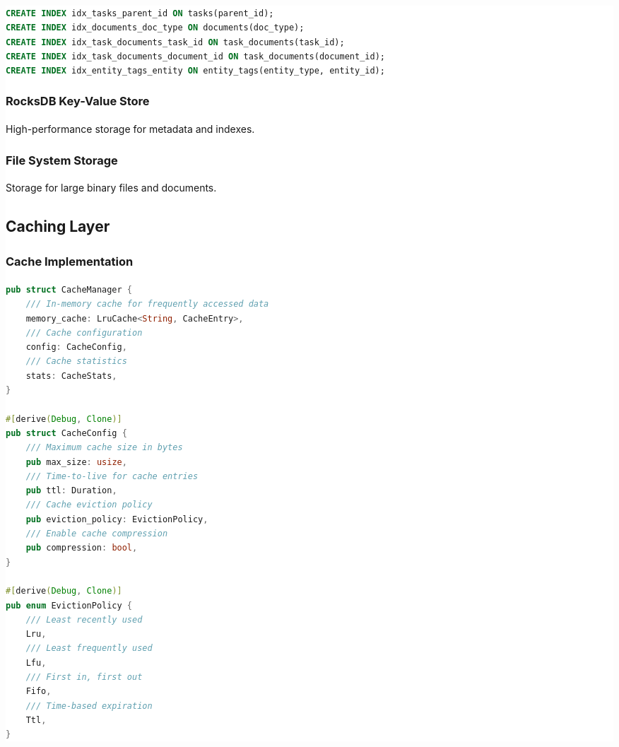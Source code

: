 ```sql
CREATE INDEX idx_tasks_parent_id ON tasks(parent_id);
CREATE INDEX idx_documents_doc_type ON documents(doc_type);
CREATE INDEX idx_task_documents_task_id ON task_documents(task_id);
CREATE INDEX idx_task_documents_document_id ON task_documents(document_id);
CREATE INDEX idx_entity_tags_entity ON entity_tags(entity_type, entity_id);
```

### RocksDB Key-Value Store

High-performance storage for metadata and indexes.

### File System Storage

Storage for large binary files and documents.

## Caching Layer

### Cache Implementation

```rust
pub struct CacheManager {
    /// In-memory cache for frequently accessed data
    memory_cache: LruCache<String, CacheEntry>,
    /// Cache configuration
    config: CacheConfig,
    /// Cache statistics
    stats: CacheStats,
}

#[derive(Debug, Clone)]
pub struct CacheConfig {
    /// Maximum cache size in bytes
    pub max_size: usize,
    /// Time-to-live for cache entries
    pub ttl: Duration,
    /// Cache eviction policy
    pub eviction_policy: EvictionPolicy,
    /// Enable cache compression
    pub compression: bool,
}

#[derive(Debug, Clone)]
pub enum EvictionPolicy {
    /// Least recently used
    Lru,
    /// Least frequently used
    Lfu,
    /// First in, first out
    Fifo,
    /// Time-based expiration
    Ttl,
}
```
